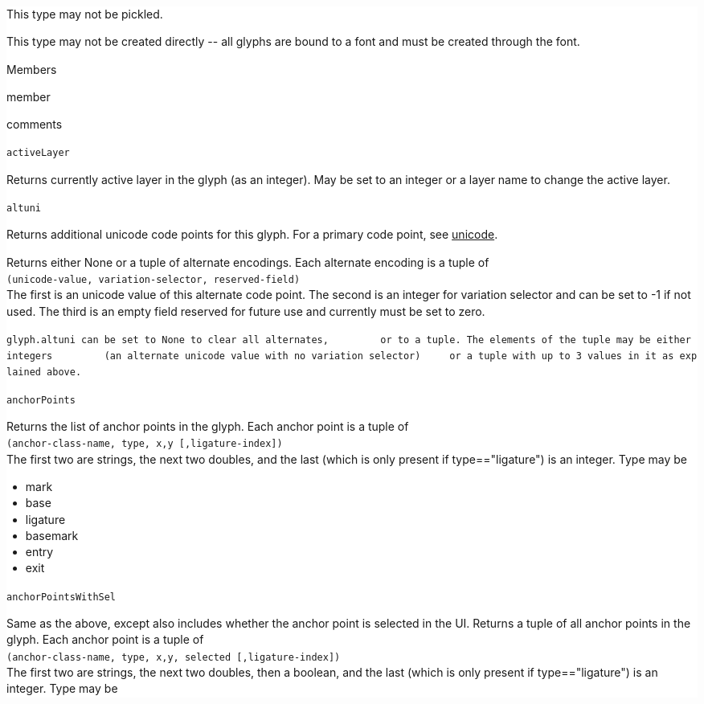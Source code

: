 This type may not be pickled.

This type may not be created directly -- all glyphs are bound to a font
and must be created through the font.

Members

member

comments

`activeLayer`

Returns currently active layer in the glyph (as an integer). May be set
to an integer or a layer name to change the active layer.

`altuni`

Returns additional unicode code points for this glyph. For a primary
code point, see [unicode](#g-unicode).

Returns either None or a tuple of alternate encodings. Each alternate
encoding is a tuple of\
 `(unicode-value, variation-selector, reserved-field)`\
 The first is an unicode value of this alternate code point. The second
is an integer for variation selector and can be set to -1 if not used.
The third is an empty field reserved for future use and currently must
be set to zero.

`glyph.altuni can be set to None to clear all alternates,         or to a tuple. The elements of the tuple may be either integers         (an alternate unicode value with no variation selector)     or a tuple with up to 3 values in it as explained above.          `

`anchorPoints`

Returns the list of anchor points in the glyph. Each anchor point is a
tuple of\
 `(anchor-class-name, type, x,y [,ligature-index])`\
 The first two are strings, the next two doubles, and the last (which is
only present if type=="ligature") is an integer. Type may be

-   mark
-   base
-   ligature
-   basemark
-   entry
-   exit

`anchorPointsWithSel`

Same as the above, except also includes whether the anchor point is
selected in the UI. Returns a tuple of all anchor points in the glyph.
Each anchor point is a tuple of\
 `(anchor-class-name, type, x,y, selected [,ligature-index])`\
 The first two are strings, the next two doubles, then a boolean, and
the last (which is only present if type=="ligature") is an integer. Type
may be
